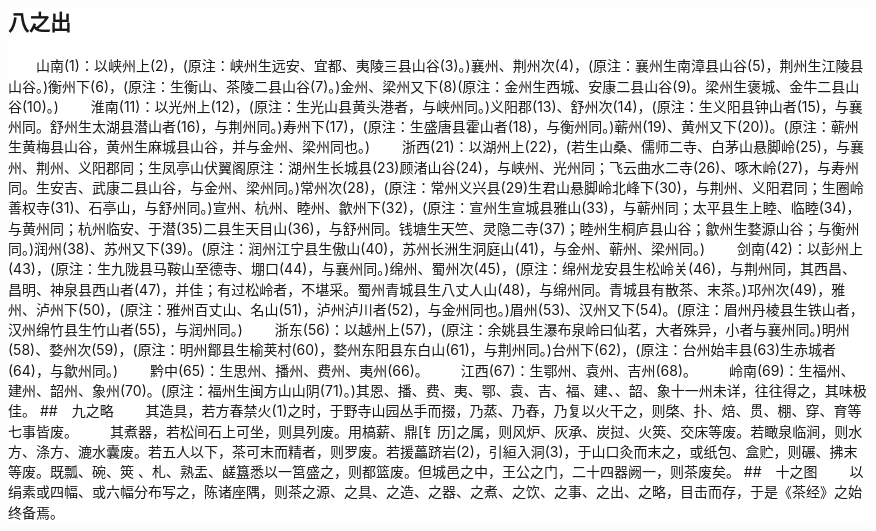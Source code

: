 ## 八之出
　　山南(1)：以峡州上(2)，(原注：峡州生远安、宜都、夷陵三县山谷(3)。)襄州、荆州次(4)，(原注：襄州生南漳县山谷(5)，荆州生江陵县山谷。)衡州下(6)，(原注：生衡山、茶陵二县山谷(7)。)金州、梁州又下(8)(原注：金州生西城、安康二县山谷(9)。梁州生褒城、金牛二县山谷(10)。)
　　淮南(11)：以光州上(12)，(原注：生光山县黄头港者，与峡州同。)义阳郡(13)、舒州次(14)，(原注：生义阳县钟山者(15)，与襄州同。舒州生太湖县潜山者(16)，与荆州同。)寿州下(17)，(原注：生盛唐县霍山者(18)，与衡州同。)蕲州(19)、黄州又下(20))。(原注：蕲州生黄梅县山谷，黄州生麻城县山谷，并与金州、梁州同也。)
　　浙西(21)：以湖州上(22)，(若生山桑、儒师二寺、白茅山悬脚岭(25)，与襄州、荆州、义阳郡同；生凤亭山伏翼阁原注：湖州生长城县(23)顾渚山谷(24)，与峡州、光州同；飞云曲水二寺(26)、啄木岭(27)，与寿州同。生安吉、武康二县山谷，与金州、梁州同。)常州次(28)，(原注：常州义兴县(29)生君山悬脚岭北峰下(30)，与荆州、义阳君同；生圈岭善权寺(31)、石亭山，与舒州同。)宣州、杭州、睦州、歙州下(32)，(原注：宣州生宣城县雅山(33)，与蕲州同；太平县生上睦、临睦(34)，与黄州同；杭州临安、于潜(35)二县生天目山(36)，与舒州同。钱塘生天竺、灵隐二寺(37)；睦州生桐庐县山谷；歙州生婺源山谷；与衡州同。)润州(38)、苏州又下(39)。(原注：润州江宁县生傲山(40)，苏州长洲生洞庭山(41)，与金州、蕲州、梁州同。)
　　剑南(42)：以彭州上(43)，(原注：生九陇县马鞍山至德寺、堋口(44)，与襄州同。)绵州、蜀州次(45)，(原注：绵州龙安县生松岭关(46)，与荆州同，其西昌、昌明、神泉县西山者(47)，并佳；有过松岭者，不堪采。蜀州青城县生八丈人山(48)，与绵州同。青城县有散茶、末茶。)邛州次(49)，雅州、泸州下(50)，(原注：雅州百丈山、名山(51)，泸州泸川者(52)，与金州同也。)眉州(53)、汉州又下(54)。(原注：眉州丹棱县生铁山者，汉州绵竹县生竹山者(55)，与润州同。)
　　浙东(56)：以越州上(57)，(原注：余姚县生瀑布泉岭曰仙茗，大者殊异，小者与襄州同。)明州(58)、婺州次(59)，(原注：明州鄮县生榆荚村(60)，婺州东阳县东白山(61)，与荆州同。)台州下(62)，(原注：台州始丰县(63)生赤城者(64)，与歙州同。)
　　黔中(65)：生思州、播州、费州、夷州(66)。
　　江西(67)：生鄂州、袁州、吉州(68)。
　　岭南(69)：生福州、建州、韶州、象州(70)。(原注：福州生闽方山山阴(71)。)其恩、播、费、夷、鄂、袁、吉、福、建、、韶、象十一州未详，往往得之，其味极佳。
##　九之略
　　其造具，若方春禁火(1)之时，于野寺山园丛手而掇，乃蒸、乃舂，乃复以火干之，则棨、扑、焙、贯、棚、穿、育等七事皆废。
　　其煮器，若松间石上可坐，则具列废。用槁薪、鼎[钅历]之属，则风炉、灰承、炭挝、火筴、交床等废。若瞰泉临涧，则水方、涤方、漉水囊废。若五人以下，茶可末而精者，则罗废。若援藟跻岩(2)，引絙入洞(3)，于山口灸而末之，或纸包、盒贮，则碾、拂末等废。既瓢、碗、筴 、札、熟盂、鹾簋悉以一筥盛之，则都篮废。但城邑之中，王公之门，二十四器阙一，则茶废矣。
##　十之图
　　以绢素或四幅、或六幅分布写之，陈诸座隅，则茶之源、之具、之造、之器、之煮、之饮、之事、之出、之略，目击而存，于是《茶经》之始终备焉。